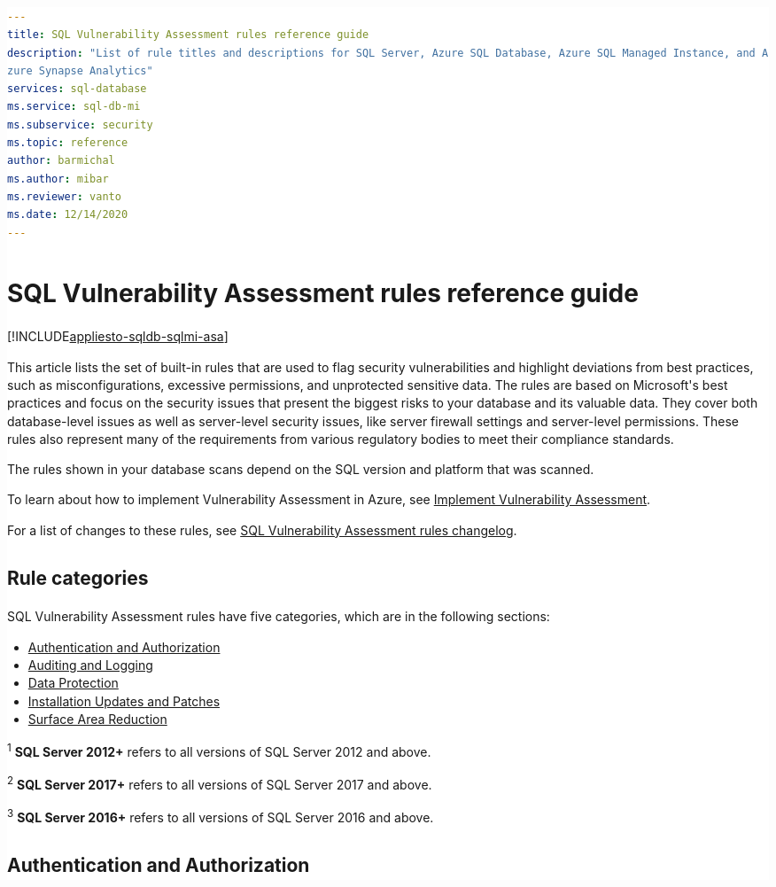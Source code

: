 ```yaml
---
title: SQL Vulnerability Assessment rules reference guide
description: "List of rule titles and descriptions for SQL Server, Azure SQL Database, Azure SQL Managed Instance, and Azure Synapse Analytics"
services: sql-database
ms.service: sql-db-mi
ms.subservice: security
ms.topic: reference
author: barmichal
ms.author: mibar
ms.reviewer: vanto
ms.date: 12/14/2020
---
```


# SQL Vulnerability Assessment rules reference guide
[!INCLUDE[appliesto-sqldb-sqlmi-asa](../includes/appliesto-sqldb-sqlmi-asa.md)]

This article lists the set of built-in rules that are used to flag security vulnerabilities and highlight deviations from best practices, such as misconfigurations, excessive permissions, and unprotected sensitive data. The rules are based on Microsoft's best practices and focus on the security issues that present the biggest risks to your database and its valuable data. They cover both database-level issues as well as server-level security issues, like server firewall settings and server-level permissions. These rules also represent many of the requirements from various regulatory bodies to meet their compliance standards.

The rules shown in your database scans depend on the SQL version and platform that was scanned. 

To learn about how to implement Vulnerability Assessment in Azure, see [Implement Vulnerability Assessment](./sql-vulnerability-assessment.md#implement-vulnerability-assessment).

For a list of changes to these rules, see [SQL Vulnerability Assessment rules changelog](sql-database-vulnerability-assessment-rules-changelog.md).

## Rule categories

SQL Vulnerability Assessment rules have five categories, which are in the following sections:

- [Authentication and Authorization](#authentication-and-authorization)
- [Auditing and Logging](#auditing-and-logging)
- [Data Protection](#data-protection)
- [Installation Updates and Patches](#installation-updates-and-patches)
- [Surface Area Reduction](#surface-area-reduction)

<sup>1</sup> **SQL Server 2012+** refers to all versions of SQL Server 2012 and above.

<sup>2</sup> **SQL Server 2017+** refers to all versions of SQL Server 2017 and above.

<sup>3</sup> **SQL Server 2016+** refers to all versions of SQL Server 2016 and above.

## Authentication and Authorization

